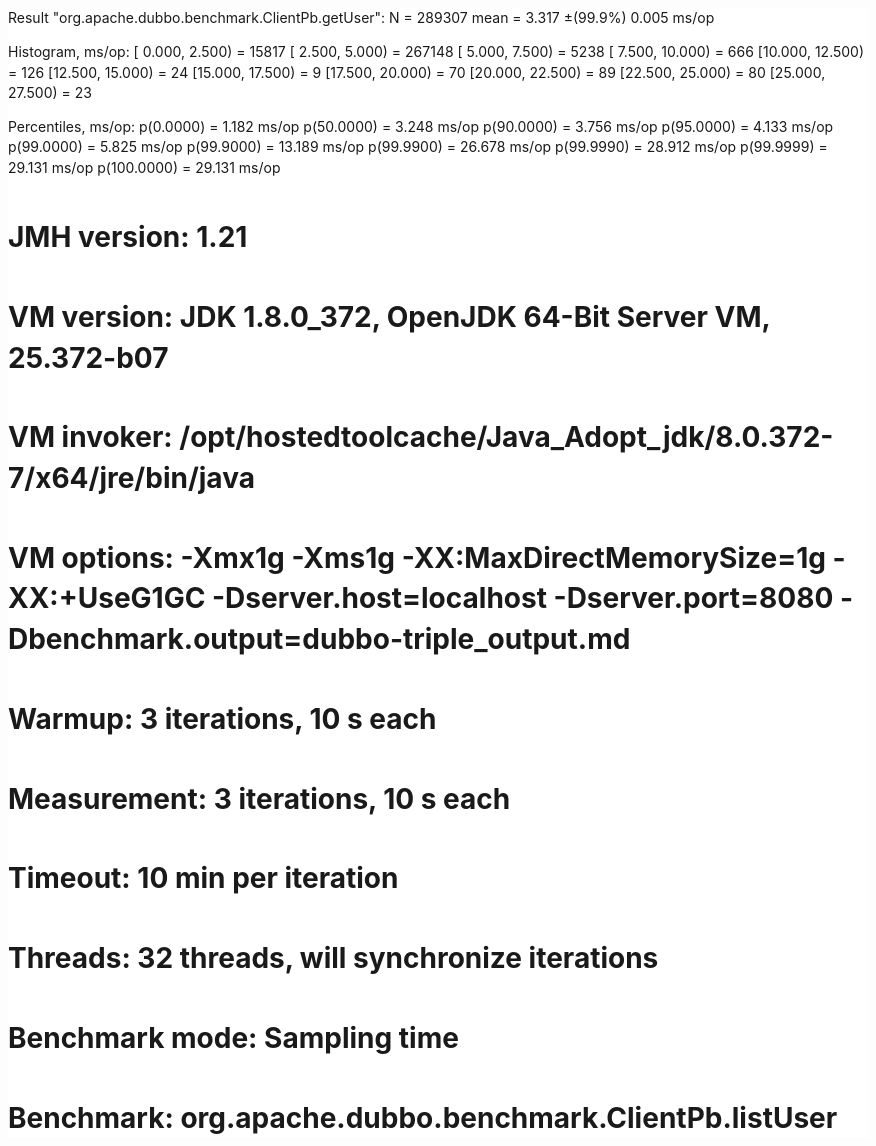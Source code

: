 

Result "org.apache.dubbo.benchmark.ClientPb.getUser":
  N = 289307
  mean =      3.317 ±(99.9%) 0.005 ms/op

  Histogram, ms/op:
    [ 0.000,  2.500) = 15817 
    [ 2.500,  5.000) = 267148 
    [ 5.000,  7.500) = 5238 
    [ 7.500, 10.000) = 666 
    [10.000, 12.500) = 126 
    [12.500, 15.000) = 24 
    [15.000, 17.500) = 9 
    [17.500, 20.000) = 70 
    [20.000, 22.500) = 89 
    [22.500, 25.000) = 80 
    [25.000, 27.500) = 23 

  Percentiles, ms/op:
      p(0.0000) =      1.182 ms/op
     p(50.0000) =      3.248 ms/op
     p(90.0000) =      3.756 ms/op
     p(95.0000) =      4.133 ms/op
     p(99.0000) =      5.825 ms/op
     p(99.9000) =     13.189 ms/op
     p(99.9900) =     26.678 ms/op
     p(99.9990) =     28.912 ms/op
     p(99.9999) =     29.131 ms/op
    p(100.0000) =     29.131 ms/op


# JMH version: 1.21
# VM version: JDK 1.8.0_372, OpenJDK 64-Bit Server VM, 25.372-b07
# VM invoker: /opt/hostedtoolcache/Java_Adopt_jdk/8.0.372-7/x64/jre/bin/java
# VM options: -Xmx1g -Xms1g -XX:MaxDirectMemorySize=1g -XX:+UseG1GC -Dserver.host=localhost -Dserver.port=8080 -Dbenchmark.output=dubbo-triple_output.md
# Warmup: 3 iterations, 10 s each
# Measurement: 3 iterations, 10 s each
# Timeout: 10 min per iteration
# Threads: 32 threads, will synchronize iterations
# Benchmark mode: Sampling time
# Benchmark: org.apache.dubbo.benchmark.ClientPb.listUser
